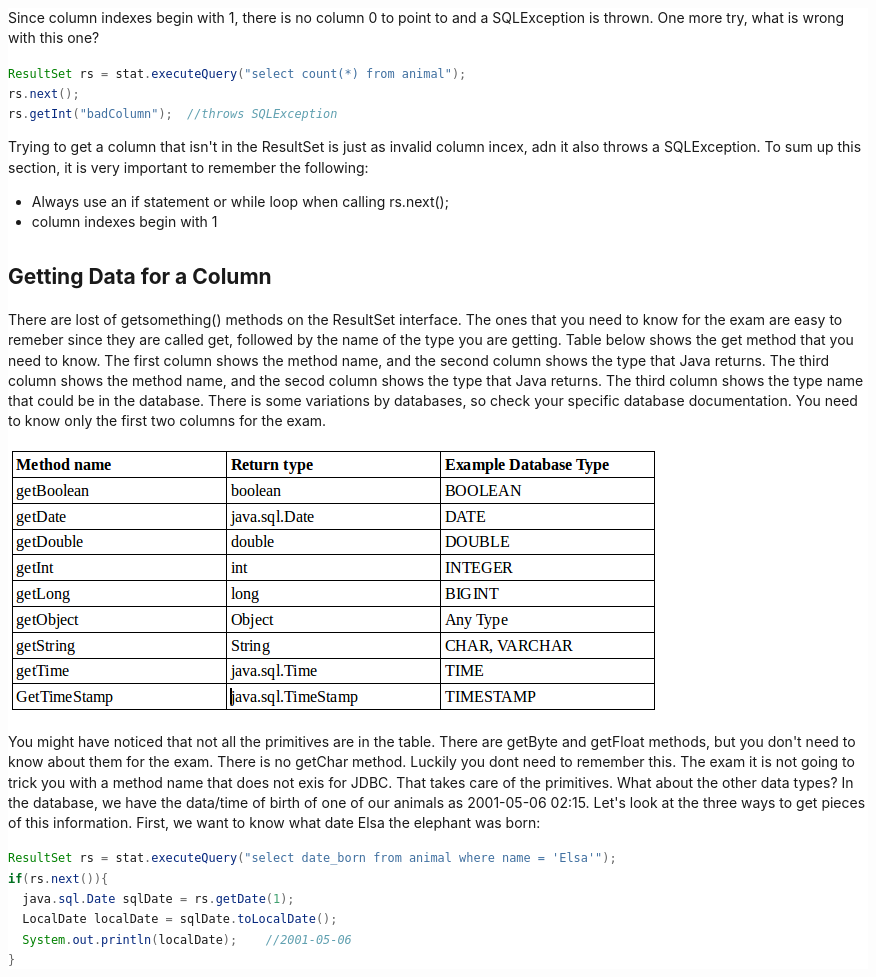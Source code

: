 Since column indexes begin with 1, there is no column 0 to point to and a SQLException is thrown. One more try, what is wrong with this one?

```java
ResultSet rs = stat.executeQuery("select count(*) from animal");
rs.next();
rs.getInt("badColumn");  //throws SQLException
```

Trying to get a column that isn't in the ResultSet is just as invalid column incex, adn it also throws a SQLException. To sum up this section, it is very important to remember the following:
- Always use an if statement or while loop when calling rs.next();
- column indexes begin with 1

## Getting Data for a Column
There are lost of getsomething() methods on the ResultSet interface. The ones that you need to know for the exam are easy to remeber since they are called get, followed by the name of the type you are getting. Table below shows the get method that you need to know. The first column shows the method name, and the second column shows the type that Java returns. The third column shows the method name, and the secod column shows the type that Java returns. The third column shows the type name that could be in the database. There is some variations by databases, so check your specific database documentation. You need to know only the first two columns for the exam.

![ResultSet ge methods](img/getMethods.png)

You might have noticed that not all the primitives are in the table. There are getByte and getFloat methods, but you don't need to know about them for the exam. There is no getChar method. Luckily you dont need to remember this. The exam it is not going to trick you with a method name that does not exis for JDBC. That takes care of the primitives. What about the other data types? In the database, we have the data/time of birth of one of our animals as 2001-05-06 02:15. Let's look at the three ways to get pieces of this information. First, we want to know what date Elsa the elephant was born:

```java
ResultSet rs = stat.executeQuery("select date_born from animal where name = 'Elsa'");
if(rs.next()){
  java.sql.Date sqlDate = rs.getDate(1);
  LocalDate localDate = sqlDate.toLocalDate();
  System.out.println(localDate);    //2001-05-06
}
```
